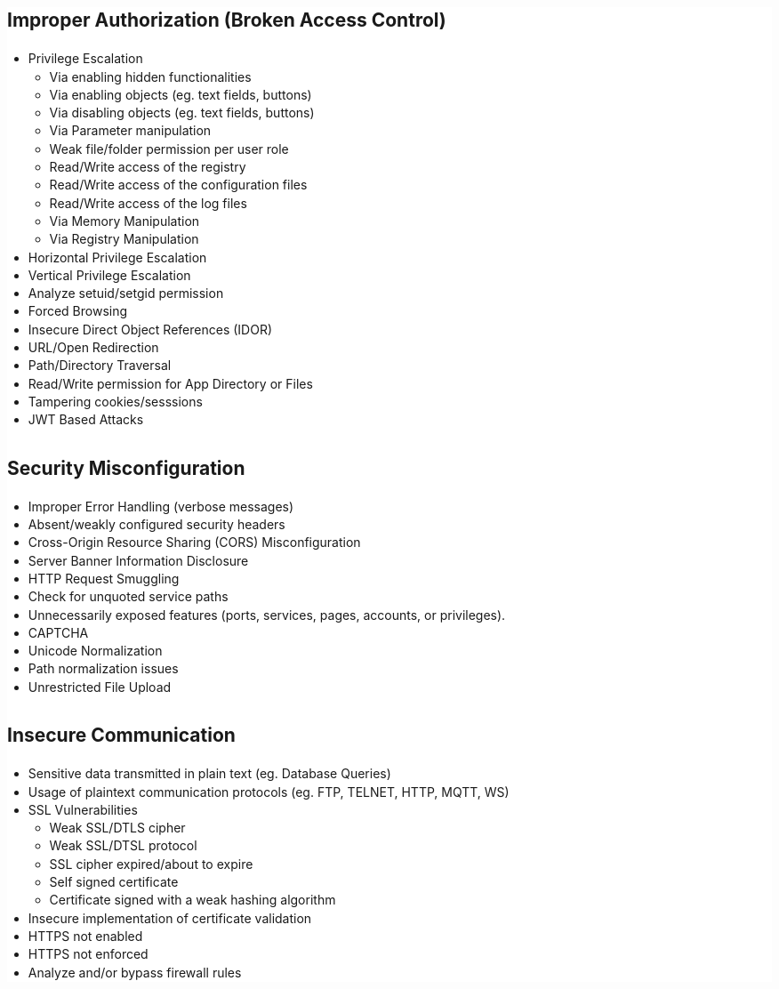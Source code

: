 ## Improper Authorization (Broken Access Control)
- Privilege Escalation
    - Via enabling hidden functionalities
    - Via enabling objects (eg. text fields, buttons)
    - Via disabling objects (eg. text fields, buttons)
    - Via Parameter manipulation
    - Weak file/folder permission per user role
    - Read/Write access of the registry 
    - Read/Write access of the configuration files
    - Read/Write access of the log files 
    - Via Memory Manipulation
    - Via Registry Manipulation
- Horizontal Privilege Escalation
- Vertical Privilege Escalation
- Analyze setuid/setgid permission
- Forced Browsing
- Insecure Direct Object References (IDOR) 
- URL/Open Redirection
- Path/Directory Traversal
- Read/Write permission for App Directory or Files
- Tampering cookies/sesssions
- JWT Based Attacks

## Security Misconfiguration
- Improper Error Handling (verbose messages)
- Absent/weakly configured security headers
- Cross-Origin Resource Sharing (CORS) Misconfiguration
- Server Banner Information Disclosure
- HTTP Request Smuggling
- Check for unquoted service paths
- Unnecessarily exposed features (ports, services, pages, accounts, or privileges).
- CAPTCHA
- Unicode Normalization
- Path normalization issues
- Unrestricted File Upload

## Insecure Communication
- Sensitive data transmitted in plain text (eg. Database Queries)
- Usage of plaintext communication protocols (eg. FTP, TELNET, HTTP, MQTT, WS)
- SSL Vulnerabilities  
    - Weak SSL/DTLS cipher
    - Weak SSL/DTSL protocol
    - SSL cipher expired/about to expire
    - Self signed certificate
    - Certificate signed with a weak hashing algorithm
- Insecure implementation of certificate validation
- HTTPS not enabled
- HTTPS not enforced
- Analyze and/or bypass firewall rules
